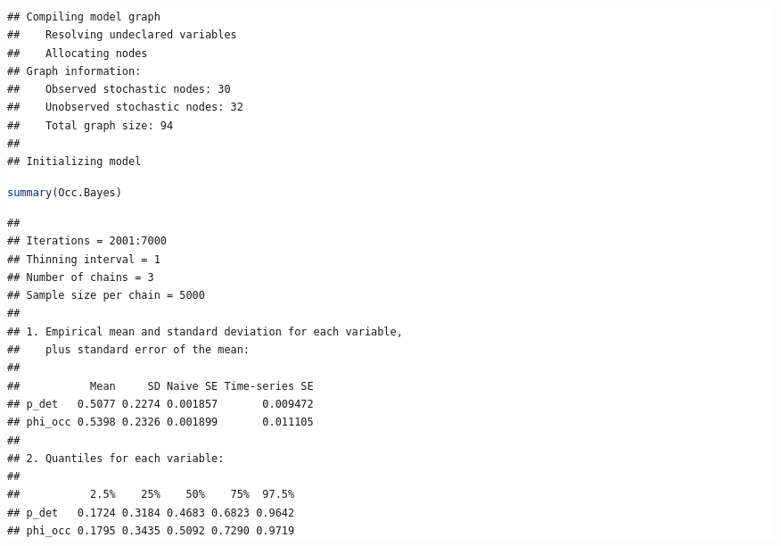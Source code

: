     ## Compiling model graph
    ##    Resolving undeclared variables
    ##    Allocating nodes
    ## Graph information:
    ##    Observed stochastic nodes: 30
    ##    Unobserved stochastic nodes: 32
    ##    Total graph size: 94
    ## 
    ## Initializing model

``` r
summary(Occ.Bayes)
```

    ## 
    ## Iterations = 2001:7000
    ## Thinning interval = 1 
    ## Number of chains = 3 
    ## Sample size per chain = 5000 
    ## 
    ## 1. Empirical mean and standard deviation for each variable,
    ##    plus standard error of the mean:
    ## 
    ##           Mean     SD Naive SE Time-series SE
    ## p_det   0.5077 0.2274 0.001857       0.009472
    ## phi_occ 0.5398 0.2326 0.001899       0.011105
    ## 
    ## 2. Quantiles for each variable:
    ## 
    ##           2.5%    25%    50%    75%  97.5%
    ## p_det   0.1724 0.3184 0.4683 0.6823 0.9642
    ## phi_occ 0.1795 0.3435 0.5092 0.7290 0.9719

